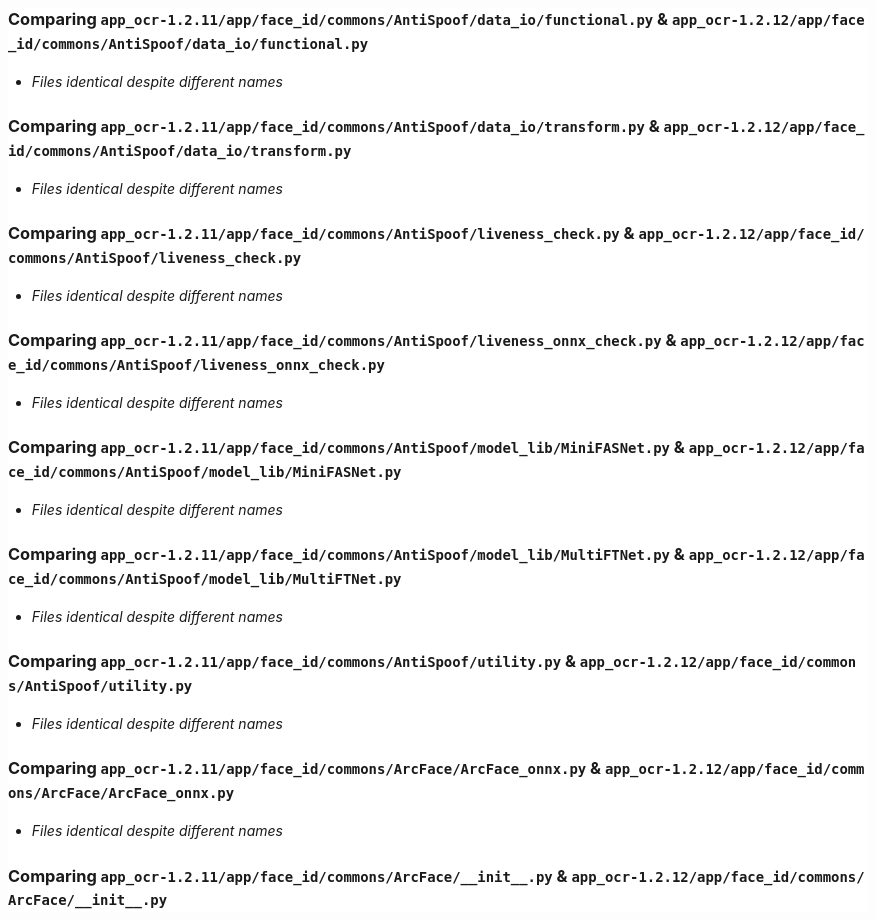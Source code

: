 ### Comparing `app_ocr-1.2.11/app/face_id/commons/AntiSpoof/data_io/functional.py` & `app_ocr-1.2.12/app/face_id/commons/AntiSpoof/data_io/functional.py`

 * *Files identical despite different names*

### Comparing `app_ocr-1.2.11/app/face_id/commons/AntiSpoof/data_io/transform.py` & `app_ocr-1.2.12/app/face_id/commons/AntiSpoof/data_io/transform.py`

 * *Files identical despite different names*

### Comparing `app_ocr-1.2.11/app/face_id/commons/AntiSpoof/liveness_check.py` & `app_ocr-1.2.12/app/face_id/commons/AntiSpoof/liveness_check.py`

 * *Files identical despite different names*

### Comparing `app_ocr-1.2.11/app/face_id/commons/AntiSpoof/liveness_onnx_check.py` & `app_ocr-1.2.12/app/face_id/commons/AntiSpoof/liveness_onnx_check.py`

 * *Files identical despite different names*

### Comparing `app_ocr-1.2.11/app/face_id/commons/AntiSpoof/model_lib/MiniFASNet.py` & `app_ocr-1.2.12/app/face_id/commons/AntiSpoof/model_lib/MiniFASNet.py`

 * *Files identical despite different names*

### Comparing `app_ocr-1.2.11/app/face_id/commons/AntiSpoof/model_lib/MultiFTNet.py` & `app_ocr-1.2.12/app/face_id/commons/AntiSpoof/model_lib/MultiFTNet.py`

 * *Files identical despite different names*

### Comparing `app_ocr-1.2.11/app/face_id/commons/AntiSpoof/utility.py` & `app_ocr-1.2.12/app/face_id/commons/AntiSpoof/utility.py`

 * *Files identical despite different names*

### Comparing `app_ocr-1.2.11/app/face_id/commons/ArcFace/ArcFace_onnx.py` & `app_ocr-1.2.12/app/face_id/commons/ArcFace/ArcFace_onnx.py`

 * *Files identical despite different names*

### Comparing `app_ocr-1.2.11/app/face_id/commons/ArcFace/__init__.py` & `app_ocr-1.2.12/app/face_id/commons/ArcFace/__init__.py`
